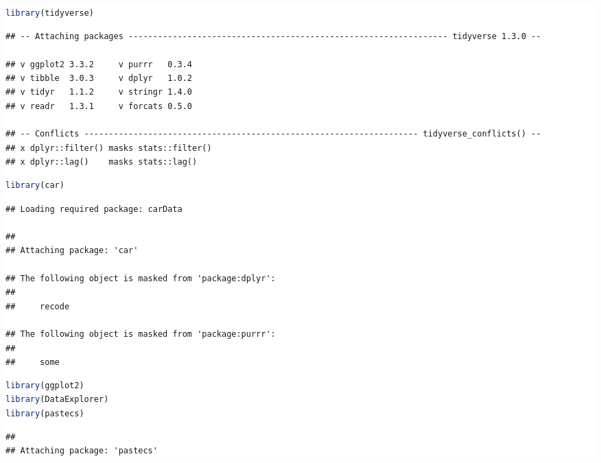 ``` r
library(tidyverse)
```

    ## -- Attaching packages ----------------------------------------------------------------- tidyverse 1.3.0 --

    ## v ggplot2 3.3.2     v purrr   0.3.4
    ## v tibble  3.0.3     v dplyr   1.0.2
    ## v tidyr   1.1.2     v stringr 1.4.0
    ## v readr   1.3.1     v forcats 0.5.0

    ## -- Conflicts -------------------------------------------------------------------- tidyverse_conflicts() --
    ## x dplyr::filter() masks stats::filter()
    ## x dplyr::lag()    masks stats::lag()

``` r
library(car)
```

    ## Loading required package: carData

    ## 
    ## Attaching package: 'car'

    ## The following object is masked from 'package:dplyr':
    ## 
    ##     recode

    ## The following object is masked from 'package:purrr':
    ## 
    ##     some

``` r
library(ggplot2)
library(DataExplorer)
library(pastecs)
```

    ## 
    ## Attaching package: 'pastecs'
